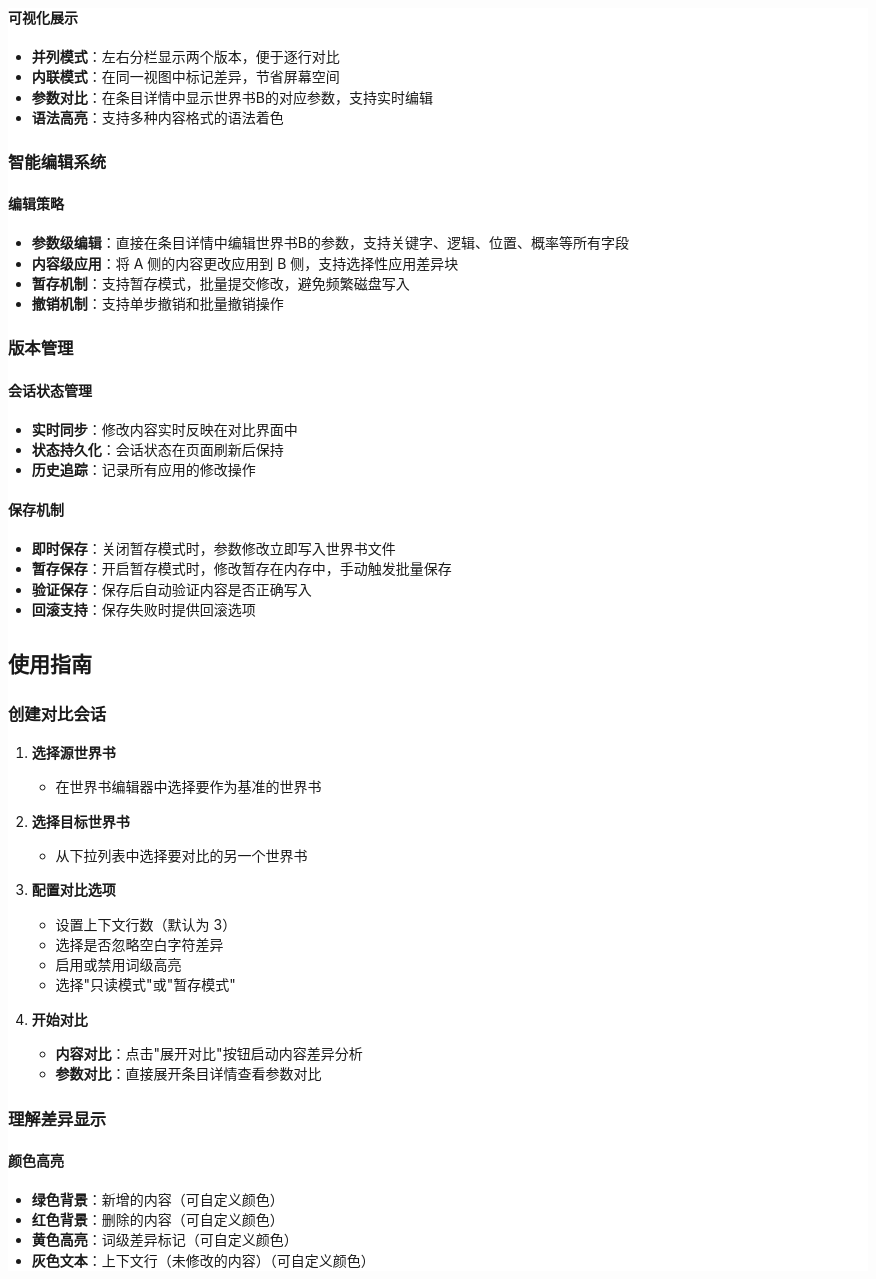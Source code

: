#### 可视化展示
- **并列模式**：左右分栏显示两个版本，便于逐行对比
- **内联模式**：在同一视图中标记差异，节省屏幕空间
- **参数对比**：在条目详情中显示世界书B的对应参数，支持实时编辑
- **语法高亮**：支持多种内容格式的语法着色

### 智能编辑系统

#### 编辑策略
- **参数级编辑**：直接在条目详情中编辑世界书B的参数，支持关键字、逻辑、位置、概率等所有字段
- **内容级应用**：将 A 侧的内容更改应用到 B 侧，支持选择性应用差异块
- **暂存机制**：支持暂存模式，批量提交修改，避免频繁磁盘写入
- **撤销机制**：支持单步撤销和批量撤销操作

### 版本管理

#### 会话状态管理
- **实时同步**：修改内容实时反映在对比界面中
- **状态持久化**：会话状态在页面刷新后保持
- **历史追踪**：记录所有应用的修改操作

#### 保存机制
- **即时保存**：关闭暂存模式时，参数修改立即写入世界书文件
- **暂存保存**：开启暂存模式时，修改暂存在内存中，手动触发批量保存
- **验证保存**：保存后自动验证内容是否正确写入
- **回滚支持**：保存失败时提供回滚选项

## 使用指南

### 创建对比会话

1. **选择源世界书**
   - 在世界书编辑器中选择要作为基准的世界书

2. **选择目标世界书**
   - 从下拉列表中选择要对比的另一个世界书

3. **配置对比选项**
   - 设置上下文行数（默认为 3）
   - 选择是否忽略空白字符差异
   - 启用或禁用词级高亮
   - 选择"只读模式"或"暂存模式"

4. **开始对比**
   - **内容对比**：点击"展开对比"按钮启动内容差异分析
   - **参数对比**：直接展开条目详情查看参数对比

### 理解差异显示

#### 颜色高亮
- **绿色背景**：新增的内容（可自定义颜色）
- **红色背景**：删除的内容（可自定义颜色）
- **黄色高亮**：词级差异标记（可自定义颜色）
- **灰色文本**：上下文行（未修改的内容）（可自定义颜色）
